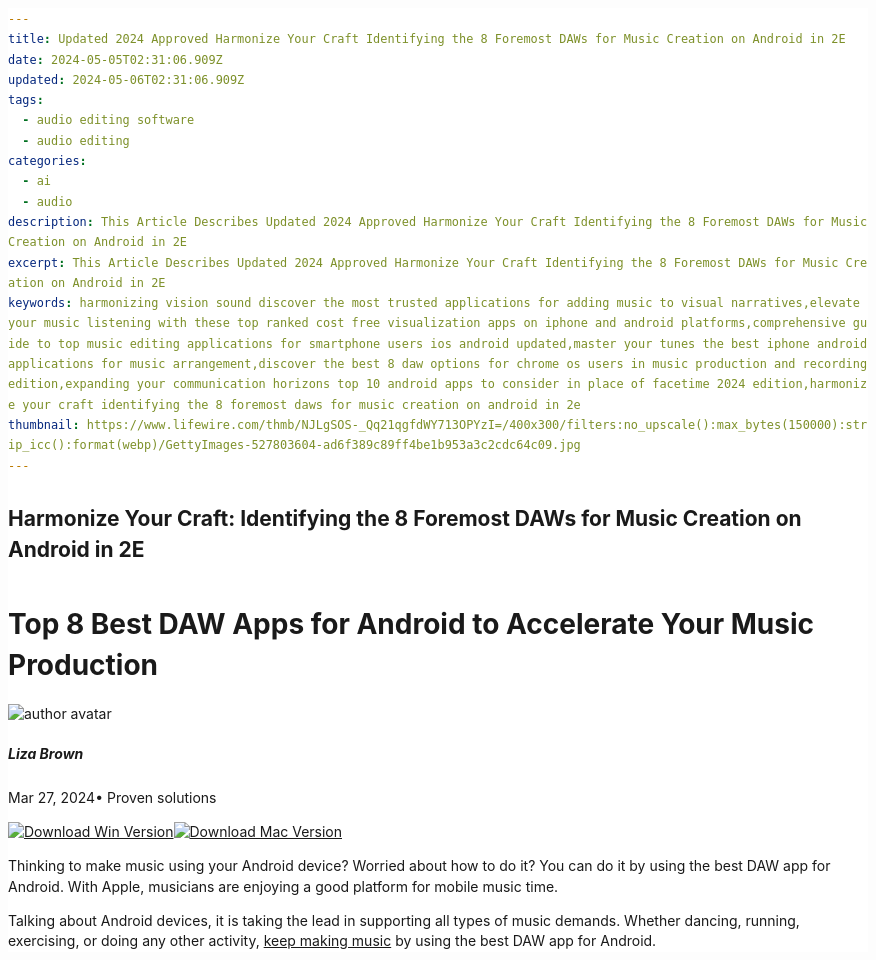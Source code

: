 ```yaml
---
title: Updated 2024 Approved Harmonize Your Craft Identifying the 8 Foremost DAWs for Music Creation on Android in 2E
date: 2024-05-05T02:31:06.909Z
updated: 2024-05-06T02:31:06.909Z
tags: 
  - audio editing software
  - audio editing
categories: 
  - ai
  - audio
description: This Article Describes Updated 2024 Approved Harmonize Your Craft Identifying the 8 Foremost DAWs for Music Creation on Android in 2E
excerpt: This Article Describes Updated 2024 Approved Harmonize Your Craft Identifying the 8 Foremost DAWs for Music Creation on Android in 2E
keywords: harmonizing vision sound discover the most trusted applications for adding music to visual narratives,elevate your music listening with these top ranked cost free visualization apps on iphone and android platforms,comprehensive guide to top music editing applications for smartphone users ios android updated,master your tunes the best iphone android applications for music arrangement,discover the best 8 daw options for chrome os users in music production and recording edition,expanding your communication horizons top 10 android apps to consider in place of facetime 2024 edition,harmonize your craft identifying the 8 foremost daws for music creation on android in 2e
thumbnail: https://www.lifewire.com/thmb/NJLgSOS-_Qq21qgfdWY713OPYzI=/400x300/filters:no_upscale():max_bytes(150000):strip_icc():format(webp)/GettyImages-527803604-ad6f389c89ff4be1b953a3c2cdc64c09.jpg
---
```


## Harmonize Your Craft: Identifying the 8 Foremost DAWs for Music Creation on Android in 2E

# Top 8 Best DAW Apps for Android to Accelerate Your Music Production

![author avatar](https://lh5.googleusercontent.com/-AIMmjowaFs4/AAAAAAAAAAI/AAAAAAAAABc/Y5UmwDaI7HU/s250-c-k/photo.jpg)

##### Liza Brown

 Mar 27, 2024• Proven solutions

[![Download Win Version](https://images.wondershare.com/filmora/guide/download-btn-win.jpg)](https://tools.techidaily.com/wondershare/filmora/download/)[![Download Mac Version](https://images.wondershare.com/filmora/guide/download-btn-mac.jpg)](https://tools.techidaily.com/wondershare/filmora/download/)

Thinking to make music using your Android device? Worried about how to do it? You can do it by using the best DAW app for Android. With Apple, musicians are enjoying a good platform for mobile music time.

Talking about Android devices, it is taking the lead in supporting all types of music demands. Whether dancing, running, exercising, or doing any other activity, [keep making music](https://tools.techidaily.com/wondershare/filmora/download/) by using the best DAW app for Android.
